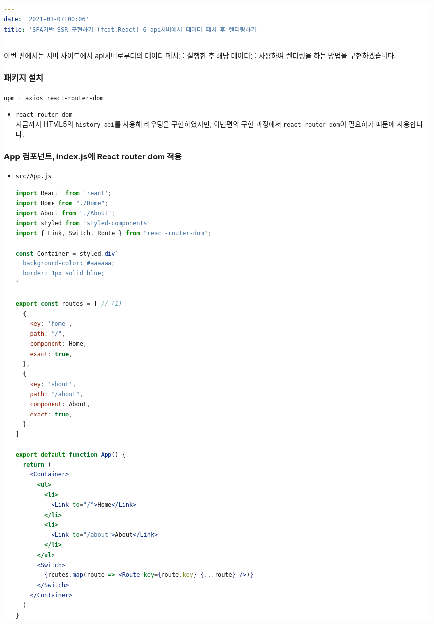 ```yaml
---
date: '2021-01-07T00:06'
title: 'SPA기반 SSR 구현하기 (feat.React) 6-api서버에서 데이터 페치 후 렌더링하기'
---
```


이번 편에서는 서버 사이드에서 api서버로부터의 데이터 페치를 실행한 후 해당 데이터를 사용하여 렌더링을 하는 방법을 구현하겠습니다.

### 패키지 설치

```bash
npm i axios react-router-dom
``` 

* `react-router-dom` <br/>
지금까지 HTML5의 `history api`를 사용해 라우팅을 구현하였지만, 이번편의 구현 과정에서 `react-router-dom`이 필요하기 때문에 사용합니다.

### App 컴포넌트, index.js에 React router dom 적용

- `src/App.js`

    ```jsx
    import React  from 'react';
    import Home from "./Home";
    import About from "./About";
    import styled from 'styled-components'
    import { Link, Switch, Route } from "react-router-dom";

    const Container = styled.div`
      background-color: #aaaaaa;
      border: 1px solid blue;
    `

    export const routes = [ // (1)
      {
        key: 'home',
        path: "/",
        component: Home,
        exact: true,
      },
      {
        key: 'about',
        path: "/about",
        component: About,
        exact: true,
      }
    ]

    export default function App() {
      return (
        <Container>
          <ul>
            <li>
              <Link to="/">Home</Link>
            </li>
            <li>
              <Link to="/about">About</Link>
            </li>
          </ul>
          <Switch>
            {routes.map(route => <Route key={route.key} {...route} />)}
          </Switch>
        </Container>
      )
    }
    ```